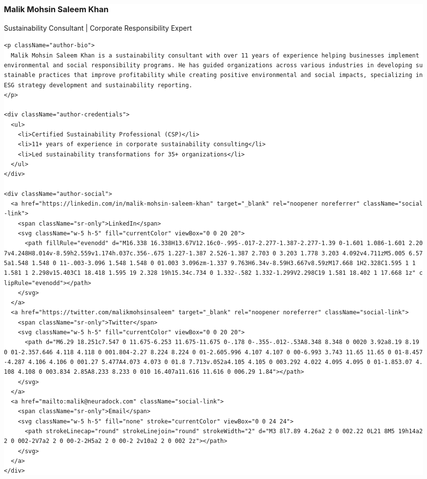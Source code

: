   <div className="author-info">
    <h3>Malik Mohsin Saleem Khan</h3>
    <p className="author-title">Sustainability Consultant | Corporate Responsibility Expert</p>

    <p className="author-bio">
      Malik Mohsin Saleem Khan is a sustainability consultant with over 11 years of experience helping businesses implement environmental and social responsibility programs. He has guided organizations across various industries in developing sustainable practices that improve profitability while creating positive environmental and social impacts, specializing in ESG strategy development and sustainability reporting.
    </p>

    <div className="author-credentials">
      <ul>
        <li>Certified Sustainability Professional (CSP)</li>
        <li>11+ years of experience in corporate sustainability consulting</li>
        <li>Led sustainability transformations for 35+ organizations</li>
      </ul>
    </div>

    <div className="author-social">
      <a href="https://linkedin.com/in/malik-mohsin-saleem-khan" target="_blank" rel="noopener noreferrer" className="social-link">
        <span className="sr-only">LinkedIn</span>
        <svg className="w-5 h-5" fill="currentColor" viewBox="0 0 20 20">
          <path fillRule="evenodd" d="M16.338 16.338H13.67V12.16c0-.995-.017-2.277-1.387-2.277-1.39 0-1.601 1.086-1.601 2.207v4.248H8.014v-8.59h2.559v1.174h.037c.356-.675 1.227-1.387 2.526-1.387 2.703 0 3.203 1.778 3.203 4.092v4.711zM5.005 6.575a1.548 1.548 0 11-.003-3.096 1.548 1.548 0 01.003 3.096zm-1.337 9.763H6.34v-8.59H3.667v8.59zM17.668 1H2.328C1.595 1 1 1.581 1 2.298v15.403C1 18.418 1.595 19 2.328 19h15.34c.734 0 1.332-.582 1.332-1.299V2.298C19 1.581 18.402 1 17.668 1z" clipRule="evenodd"></path>
        </svg>
      </a>
      <a href="https://twitter.com/malikmohsinsaleem" target="_blank" rel="noopener noreferrer" className="social-link">
        <span className="sr-only">Twitter</span>
        <svg className="w-5 h-5" fill="currentColor" viewBox="0 0 20 20">
          <path d="M6.29 18.251c7.547 0 11.675-6.253 11.675-11.675 0-.178 0-.355-.012-.53A8.348 8.348 0 0020 3.92a8.19 8.19 0 01-2.357.646 4.118 4.118 0 001.804-2.27 8.224 8.224 0 01-2.605.996 4.107 4.107 0 00-6.993 3.743 11.65 11.65 0 01-8.457-4.287 4.106 4.106 0 001.27 5.477A4.073 4.073 0 01.8 7.713v.052a4.105 4.105 0 003.292 4.022 4.095 4.095 0 01-1.853.07 4.108 4.108 0 003.834 2.85A8.233 8.233 0 010 16.407a11.616 11.616 0 006.29 1.84"></path>
        </svg>
      </a>
      <a href="mailto:malik@neuradock.com" className="social-link">
        <span className="sr-only">Email</span>
        <svg className="w-5 h-5" fill="none" stroke="currentColor" viewBox="0 0 24 24">
          <path strokeLinecap="round" strokeLinejoin="round" strokeWidth="2" d="M3 8l7.89 4.26a2 2 0 002.22 0L21 8M5 19h14a2 2 0 002-2V7a2 2 0 00-2-2H5a2 2 0 00-2 2v10a2 2 0 002 2z"></path>
        </svg>
      </a>
    </div>
  </div>
</div>

